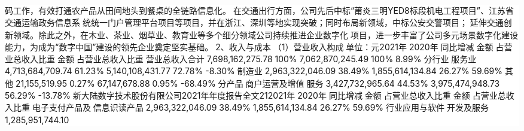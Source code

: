 码工作，有效打通农产品从田间地头到餐桌的全链路信息化。
在交通出行方面，公司先后中标“莆炎三明YED8标段机电工程项目”、江苏省交通运输政务信息系
统统一门户管理平台项目等项目，并在浙江、深圳等地实现突破；同时布局新领域，中标公安交警项目；
延伸交通创新领域。除此之外，在木业、茶业、烟草业、教育业等多个细分领域公司持续推进企业数字化
项目，进一步丰富了公司多元场景数字化建设能力，为成为“数字中国”建设的领先企业奠定坚实基础。
2、收入与成本
（1）营业收入构成
单位：元2021年
2020年
同比增减
金额
占营业总收入比重
金额
占营业总收入比重
营业总收入合计
7,698,162,275.78
100%
7,062,870,245.49
100%
8.99%
分行业
服务业
4,713,684,709.74
61.23%
5,140,108,431.77
72.78%
-8.30%
制造业
2,963,322,046.09
38.49%
1,855,614,134.84
26.27%
59.69%
其他
21,155,519.95
0.27%
67,147,678.88
0.95%
-68.49%
分产品
商户运营及增值
服务
3,427,732,965.64
44.53%
3,975,474,948.73
56.29%
-13.78%
新大陆数字技术股份有限公司2021年年度报告全文212021年
2020年
同比增减
金额
占营业总收入比重
金额
占营业总收入比重
电子支付产品及
信息识读产品
2,963,322,046.09
38.49%
1,855,614,134.84
26.27%
59.69%
行业应用与软件
开发及服务
1,285,951,744.10